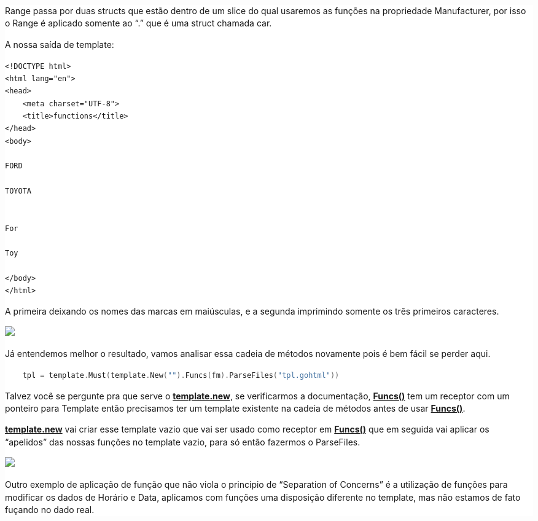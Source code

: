 Range passa por duas structs que estão dentro de um slice do qual usaremos as funções na propriedade Manufacturer, por isso o Range é aplicado somente ao “.” que é uma struct chamada car.

A nossa saída de template:

```text
<!DOCTYPE html>
<html lang="en">
<head>
    <meta charset="UTF-8">
    <title>functions</title>
</head>
<body>

FORD

TOYOTA


For

Toy

</body>
</html>
```

A primeira deixando os nomes das marcas em maiúsculas, e a segunda imprimindo somente os três primeiros caracteres.

![](https://cdn-images-1.medium.com/max/800/1*1cEGPl1Ksnlk5Plj3hbFmw.png) 

Já entendemos melhor o resultado, vamos analisar essa cadeia de métodos novamente pois é bem fácil se perder aqui.

```go
	tpl = template.Must(template.New("").Funcs(fm).ParseFiles("tpl.gohtml"))
```

Talvez você se pergunte pra que serve o [**template.new**](https://golang.org/src/text/template/template.go?s=1022:1053#L27), se verificarmos a documentação, [**Funcs()**](https://golang.org/src/text/template/template.go?s=5031:5082#L160)  tem um receptor com um ponteiro para Template então precisamos ter um template existente na cadeia de métodos antes de usar [**Funcs()**](https://golang.org/src/text/template/template.go?s=5031:5082#L160).

[**template.new**](https://golang.org/src/text/template/template.go?s=1022:1053#L27) vai criar esse template vazio que vai ser usado como receptor em [**Funcs()**](https://golang.org/src/text/template/template.go?s=5031:5082#L160)  que em seguida vai aplicar os “apelidos” das nossas funções no template vazio, para só então fazermos o ParseFiles.

![](https://cdn-images-1.medium.com/max/800/1*om_C7IEuDdk_eaU_O5EkHA.png)

Outro exemplo de aplicação de função que não viola o principio de “Separation of Concerns” é a utilização de funções para modificar os dados de Horário e Data, aplicamos com funções uma disposição diferente no template, mas não estamos de fato fuçando no dado real.
